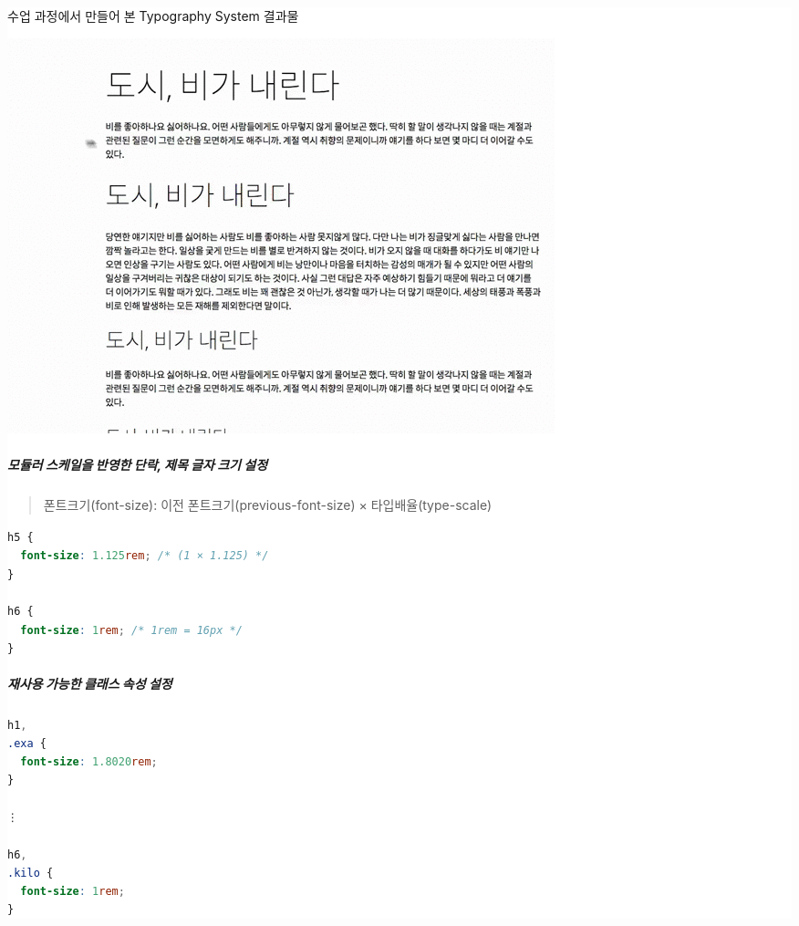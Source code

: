 수업 과정에서 만들어 본 Typography System 결과물

![typography-system](../../Assets/vertical-rhythm.gif)

##### 모듈러 스케일을 반영한 단락, 제목 글자 크기 설정

> 폰트크기(font-size): 이전 폰트크기(previous-font-size) × 타입배율(type-scale)

```css
h5 {
  font-size: 1.125rem; /* (1 × 1.125) */
}

h6 {
  font-size: 1rem; /* 1rem = 16px */
}
```

##### 재사용 가능한 클래스 속성 설정

```css
h1,
.exa {
  font-size: 1.8020rem;
}

⋮

h6,
.kilo {
  font-size: 1rem;
}
```
